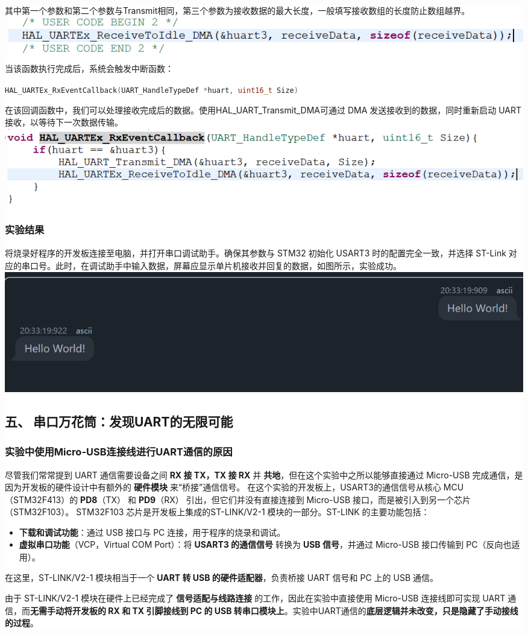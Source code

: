 
其中第一个参数和第二个参数与Transmit相同，第三个参数为接收数据的最大长度，一般填写接收数组的长度防止数组越界。
![](./images/4_10.png)  
当该函数执行完成后，系统会触发中断函数：  

```c
HAL_UARTEx_RxEventCallback(UART_HandleTypeDef *huart, uint16_t Size)
```

在该回调函数中，我们可以处理接收完成后的数据。使用HAL_UART_Transmit_DMA可通过 DMA 发送接收到的数据，同时重新启动 UART 接收，以等待下一次数据传输。
![](./images/4_15.png)
### 实验结果
将烧录好程序的开发板连接至电脑，并打开串口调试助手。确保其参数与 STM32 初始化 USART3 时的配置完全一致，并选择 ST-Link 对应的串口号。此时，在调试助手中输入数据，屏幕应显示单片机接收并回复的数据，如图所示，实验成功。
![](./images/4_11.png)

## 五、 串口万花筒：发现UART的无限可能

### 实验中使用Micro-USB连接线进行UART通信的原因
尽管我们常常提到 UART 通信需要设备之间 **RX 接 TX，TX 接 RX** 并 **共地**，但在这个实验中之所以能够直接通过 Micro-USB 完成通信，是因为开发板的硬件设计中有额外的 **硬件模块** 来“桥接”通信信号。
在这个实验的开发板上，USART3的通信信号从核心 MCU（STM32F413）的 **PD8**（TX） 和 **PD9**（RX） 引出，但它们并没有直接连接到 Micro-USB 接口，而是被引入到另一个芯片（STM32F103）。
STM32F103 芯片是开发板上集成的ST-LINK/V2-1 模块的一部分。ST-LINK 的主要功能包括：  
- **下载和调试功能**：通过 USB 接口与 PC 连接，用于程序的烧录和调试。  
- **虚拟串口功能**（VCP，Virtual COM Port）：将 **USART3 的通信信号** 转换为 **USB 信号**，并通过 Micro-USB 接口传输到 PC（反向也适用）。  

在这里，ST-LINK/V2-1 模块相当于一个 **UART 转 USB 的硬件适配器**，负责桥接 UART 信号和 PC 上的 USB 通信。

由于 ST-LINK/V2-1 模块在硬件上已经完成了 **信号适配与线路连接** 的工作，因此在实验中直接使用 Micro-USB 连接线即可实现 UART 通信，而**无需手动将开发板的 RX 和 TX 引脚接线到 PC 的 USB 转串口模块上**。实验中UART通信的**底层逻辑并未改变，只是隐藏了手动接线的过程**。
